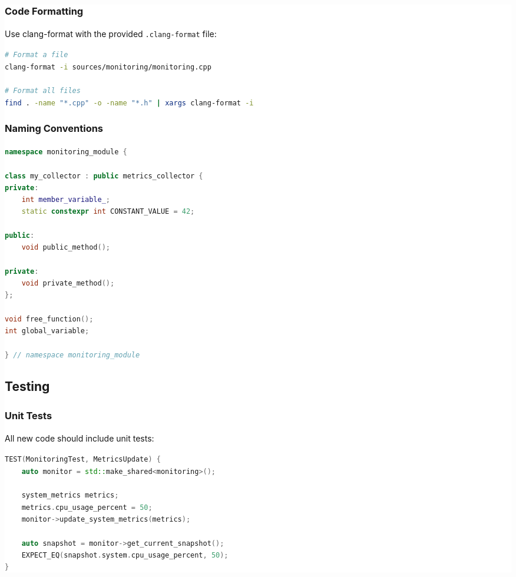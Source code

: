 ### Code Formatting

Use clang-format with the provided `.clang-format` file:

```bash
# Format a file
clang-format -i sources/monitoring/monitoring.cpp

# Format all files
find . -name "*.cpp" -o -name "*.h" | xargs clang-format -i
```

### Naming Conventions

```cpp
namespace monitoring_module {

class my_collector : public metrics_collector {
private:
    int member_variable_;
    static constexpr int CONSTANT_VALUE = 42;
    
public:
    void public_method();
    
private:
    void private_method();
};

void free_function();
int global_variable;

} // namespace monitoring_module
```

## Testing

### Unit Tests

All new code should include unit tests:

```cpp
TEST(MonitoringTest, MetricsUpdate) {
    auto monitor = std::make_shared<monitoring>();
    
    system_metrics metrics;
    metrics.cpu_usage_percent = 50;
    monitor->update_system_metrics(metrics);
    
    auto snapshot = monitor->get_current_snapshot();
    EXPECT_EQ(snapshot.system.cpu_usage_percent, 50);
}
```
